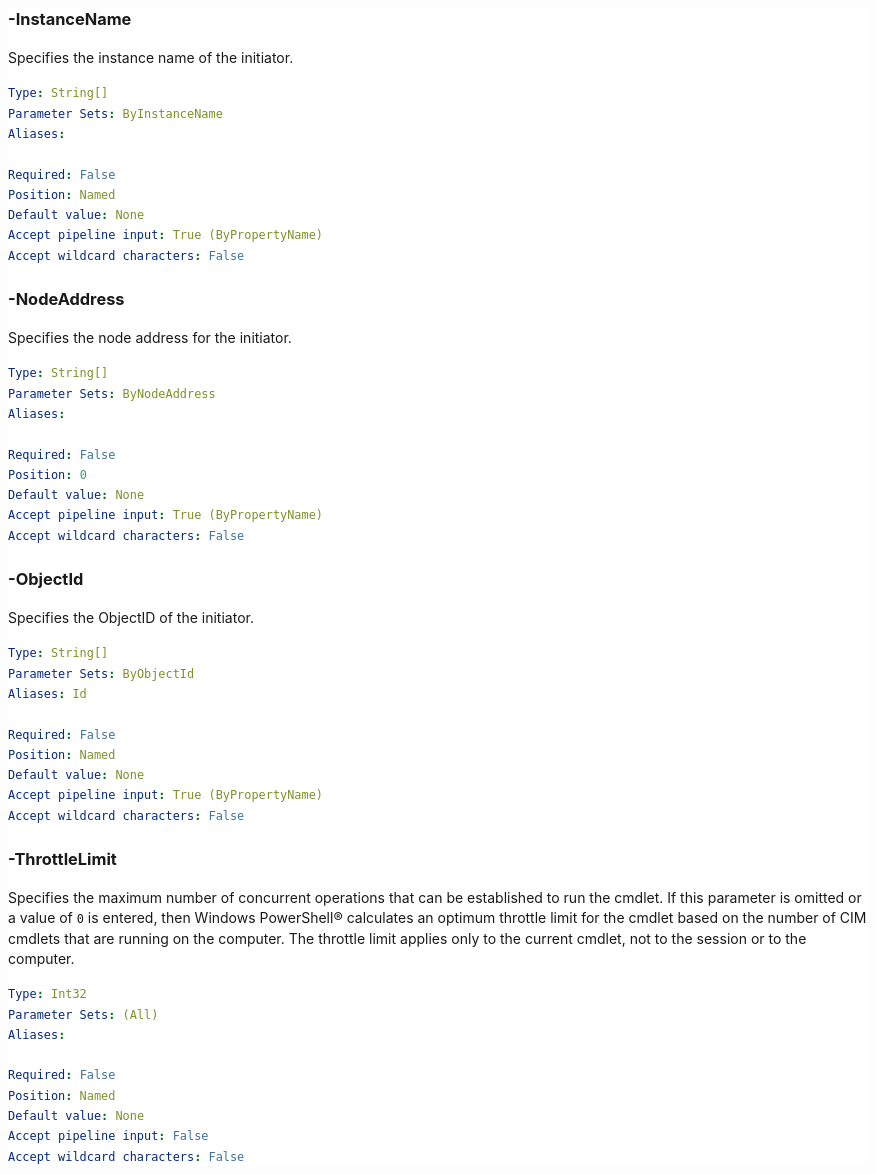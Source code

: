 ### -InstanceName
Specifies the instance name of the initiator.

```yaml
Type: String[]
Parameter Sets: ByInstanceName
Aliases: 

Required: False
Position: Named
Default value: None
Accept pipeline input: True (ByPropertyName)
Accept wildcard characters: False
```

### -NodeAddress
Specifies the node address for the initiator.

```yaml
Type: String[]
Parameter Sets: ByNodeAddress
Aliases: 

Required: False
Position: 0
Default value: None
Accept pipeline input: True (ByPropertyName)
Accept wildcard characters: False
```

### -ObjectId
Specifies the ObjectID of the initiator.

```yaml
Type: String[]
Parameter Sets: ByObjectId
Aliases: Id

Required: False
Position: Named
Default value: None
Accept pipeline input: True (ByPropertyName)
Accept wildcard characters: False
```

### -ThrottleLimit
Specifies the maximum number of concurrent operations that can be established to run the cmdlet.
If this parameter is omitted or a value of `0` is entered, then Windows PowerShell® calculates an optimum throttle limit for the cmdlet based on the number of CIM cmdlets that are running on the computer.
The throttle limit applies only to the current cmdlet, not to the session or to the computer.

```yaml
Type: Int32
Parameter Sets: (All)
Aliases: 

Required: False
Position: Named
Default value: None
Accept pipeline input: False
Accept wildcard characters: False
```
